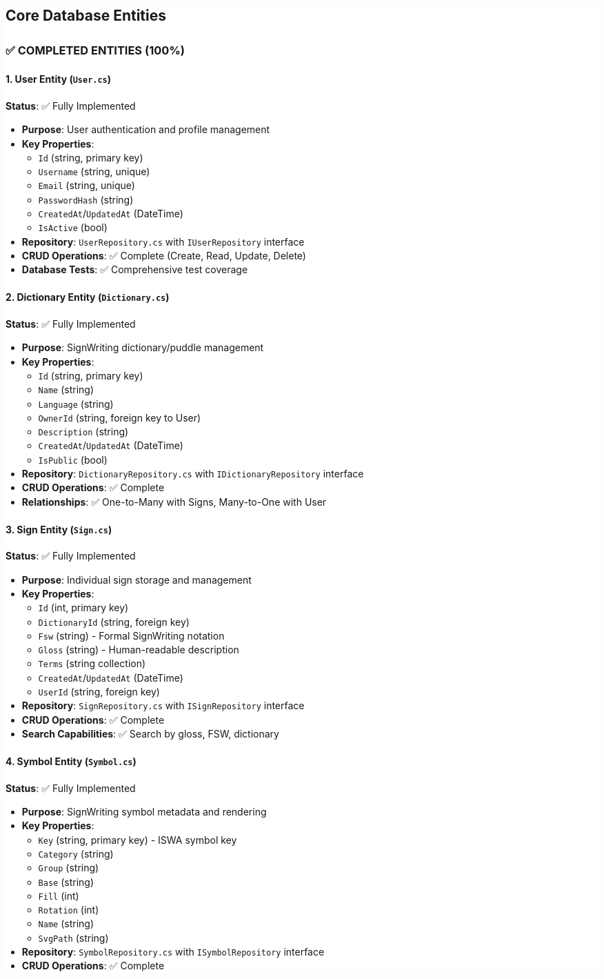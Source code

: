 ## Core Database Entities

### ✅ **COMPLETED ENTITIES** (100%)

#### 1. **User Entity** (`User.cs`)
**Status**: ✅ Fully Implemented
- **Purpose**: User authentication and profile management
- **Key Properties**:
  - `Id` (string, primary key)
  - `Username` (string, unique)
  - `Email` (string, unique)
  - `PasswordHash` (string)
  - `CreatedAt`/`UpdatedAt` (DateTime)
  - `IsActive` (bool)
- **Repository**: `UserRepository.cs` with `IUserRepository` interface
- **CRUD Operations**: ✅ Complete (Create, Read, Update, Delete)
- **Database Tests**: ✅ Comprehensive test coverage

#### 2. **Dictionary Entity** (`Dictionary.cs`)
**Status**: ✅ Fully Implemented
- **Purpose**: SignWriting dictionary/puddle management
- **Key Properties**:
  - `Id` (string, primary key)
  - `Name` (string)
  - `Language` (string)
  - `OwnerId` (string, foreign key to User)
  - `Description` (string)
  - `CreatedAt`/`UpdatedAt` (DateTime)
  - `IsPublic` (bool)
- **Repository**: `DictionaryRepository.cs` with `IDictionaryRepository` interface
- **CRUD Operations**: ✅ Complete
- **Relationships**: ✅ One-to-Many with Signs, Many-to-One with User

#### 3. **Sign Entity** (`Sign.cs`)
**Status**: ✅ Fully Implemented
- **Purpose**: Individual sign storage and management
- **Key Properties**:
  - `Id` (int, primary key)
  - `DictionaryId` (string, foreign key)
  - `Fsw` (string) - Formal SignWriting notation
  - `Gloss` (string) - Human-readable description
  - `Terms` (string collection)
  - `CreatedAt`/`UpdatedAt` (DateTime)
  - `UserId` (string, foreign key)
- **Repository**: `SignRepository.cs` with `ISignRepository` interface
- **CRUD Operations**: ✅ Complete
- **Search Capabilities**: ✅ Search by gloss, FSW, dictionary

#### 4. **Symbol Entity** (`Symbol.cs`)
**Status**: ✅ Fully Implemented
- **Purpose**: SignWriting symbol metadata and rendering
- **Key Properties**:
  - `Key` (string, primary key) - ISWA symbol key
  - `Category` (string)
  - `Group` (string)
  - `Base` (string)
  - `Fill` (int)
  - `Rotation` (int)
  - `Name` (string)
  - `SvgPath` (string)
- **Repository**: `SymbolRepository.cs` with `ISymbolRepository` interface
- **CRUD Operations**: ✅ Complete